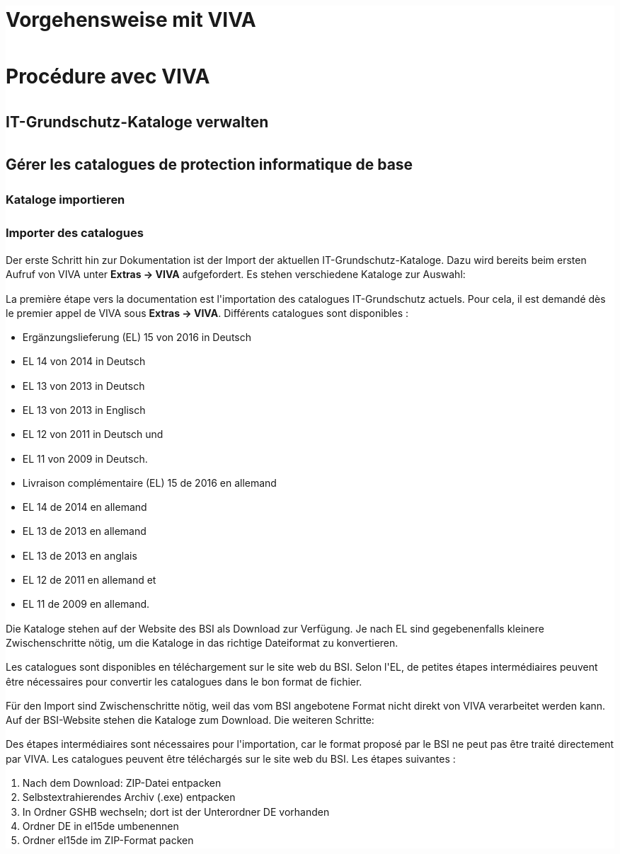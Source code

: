 
# Vorgehensweise mit VIVA

# Procédure avec VIVA

## IT-Grundschutz-Kataloge verwalten

## Gérer les catalogues de protection informatique de base

### Kataloge importieren

### Importer des catalogues

Der erste Schritt hin zur Dokumentation ist der Import der aktuellen IT-Grundschutz-Kataloge. Dazu wird bereits beim ersten Aufruf von VIVA unter **Extras → VIVA** aufgefordert. Es stehen verschiedene Kataloge zur Auswahl:

La première étape vers la documentation est l'importation des catalogues IT-Grundschutz actuels. Pour cela, il est demandé dès le premier appel de VIVA sous **Extras → VIVA**. Différents catalogues sont disponibles :

* Ergänzungslieferung (EL) 15 von 2016 in Deutsch
* EL 14 von 2014 in Deutsch
* EL 13 von 2013 in Deutsch
* EL 13 von 2013 in Englisch
* EL 12 von 2011 in Deutsch und
* EL 11 von 2009 in Deutsch.

* Livraison complémentaire (EL) 15 de 2016 en allemand
* EL 14 de 2014 en allemand
* EL 13 de 2013 en allemand
* EL 13 de 2013 en anglais
* EL 12 de 2011 en allemand et
* EL 11 de 2009 en allemand.

Die Kataloge stehen auf der Website des BSI als Download zur Verfügung. Je nach EL sind gegebenenfalls kleinere Zwischenschritte nötig, um die Kataloge in das richtige Dateiformat zu konvertieren.

Les catalogues sont disponibles en téléchargement sur le site web du BSI. Selon l'EL, de petites étapes intermédiaires peuvent être nécessaires pour convertir les catalogues dans le bon format de fichier.

Für den Import sind Zwischenschritte nötig, weil das vom BSI angebotene Format nicht direkt von VIVA verarbeitet werden kann. Auf der BSI-Website stehen die Kataloge zum Download. Die weiteren Schritte:

Des étapes intermédiaires sont nécessaires pour l'importation, car le format proposé par le BSI ne peut pas être traité directement par VIVA. Les catalogues peuvent être téléchargés sur le site web du BSI. Les étapes suivantes :

1. Nach dem Download: ZIP-Datei entpacken
2. Selbstextrahierendes Archiv (.exe) entpacken
3. In Ordner GSHB wechseln; dort ist der Unterordner DE vorhanden
4. Ordner DE in el15de umbenennen
5. Ordner el15de im ZIP-Format packen
